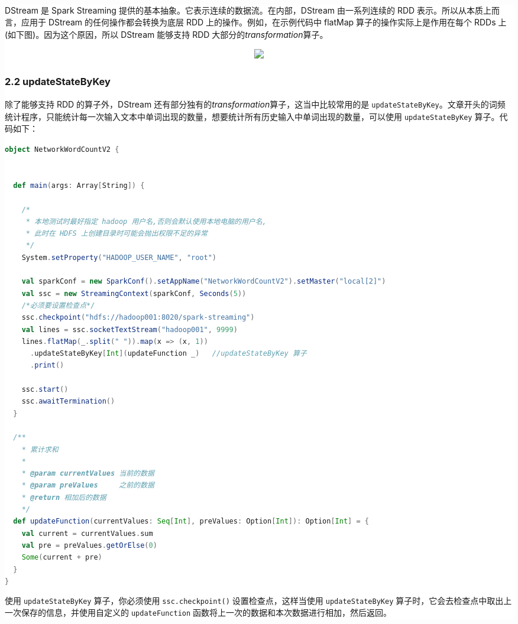 DStream 是 Spark Streaming 提供的基本抽象。它表示连续的数据流。在内部，DStream 由一系列连续的 RDD 表示。所以从本质上而言，应用于 DStream 的任何操作都会转换为底层 RDD 上的操作。例如，在示例代码中 flatMap 算子的操作实际上是作用在每个 RDDs 上 (如下图)。因为这个原因，所以 DStream 能够支持 RDD 大部分的*transformation*算子。

<div align="center"> <img  src="https://github.com/heibaiying/BigData-Notes/blob/master/pictures/spark-streaming-dstream-ops.png"/> </div>

### 2.2 updateStateByKey

除了能够支持 RDD 的算子外，DStream 还有部分独有的*transformation*算子，这当中比较常用的是 `updateStateByKey`。文章开头的词频统计程序，只能统计每一次输入文本中单词出现的数量，想要统计所有历史输入中单词出现的数量，可以使用 `updateStateByKey` 算子。代码如下：

```scala
object NetworkWordCountV2 {


  def main(args: Array[String]) {

    /*
     * 本地测试时最好指定 hadoop 用户名,否则会默认使用本地电脑的用户名,
     * 此时在 HDFS 上创建目录时可能会抛出权限不足的异常
     */
    System.setProperty("HADOOP_USER_NAME", "root")
      
    val sparkConf = new SparkConf().setAppName("NetworkWordCountV2").setMaster("local[2]")
    val ssc = new StreamingContext(sparkConf, Seconds(5))
    /*必须要设置检查点*/
    ssc.checkpoint("hdfs://hadoop001:8020/spark-streaming")
    val lines = ssc.socketTextStream("hadoop001", 9999)
    lines.flatMap(_.split(" ")).map(x => (x, 1))
      .updateStateByKey[Int](updateFunction _)   //updateStateByKey 算子
      .print()

    ssc.start()
    ssc.awaitTermination()
  }

  /**
    * 累计求和
    *
    * @param currentValues 当前的数据
    * @param preValues     之前的数据
    * @return 相加后的数据
    */
  def updateFunction(currentValues: Seq[Int], preValues: Option[Int]): Option[Int] = {
    val current = currentValues.sum
    val pre = preValues.getOrElse(0)
    Some(current + pre)
  }
}
```

使用 `updateStateByKey` 算子，你必须使用 `ssc.checkpoint()` 设置检查点，这样当使用 `updateStateByKey` 算子时，它会去检查点中取出上一次保存的信息，并使用自定义的 `updateFunction` 函数将上一次的数据和本次数据进行相加，然后返回。
